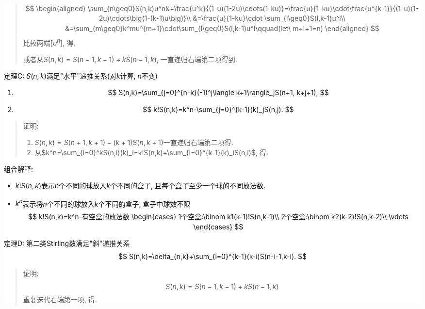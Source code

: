 >   $$
>   \begin{aligned}
>   \sum_{n\geq0}S(n,k)u^n&=\frac{u^k}{(1-u)(1-2u)\cdots(1-ku)}=\frac{u}{1-ku}\cdot\frac{u^{k-1}}{(1-u)(1-2u)\cdots\big(1-(k-1)u\big)}\\
>   &=\frac{u}{1-ku}\cdot \sum_{l\geq0}S(l,k-1)u^l\\
>   &=\sum_{m\geq0}k^mu^{m+1}\cdot\sum_{l\geq0}S(l,k-1)u^l\qquad(let\ m+l+1=n)
>   \end{aligned}
>   $$
>   比较两端$[u^n]$, 得.
>
>   或者从$S(n,k)=S(n-1, k-1)+kS(n-1,k)$, 一直递归右端第二项得到.





定理C: $S(n,k)$满足"水平"递推关系(对$k$计算, $n$不变) 

1.   $$
     S(n,k)=\sum_{j=0}^{n-k}(-1)^j\langle k+1\rangle_jS(n+1, k+j+1),
     $$

2.   $$
     k!S(n,k)=k^n-\sum_{j=0}^{k-1}(k)_jS(n,j).
     $$

>   证明:
>
>   1.   $S(n,k)=S(n+1, k+1)-(k+1)S(n,k+1)$一直递归右端第二项得.
>   2.   从$k^n=\sum_{i=0}^kS(n,i)(k)_i=k!S(n,k)+\sum_{i=0}^{k-1}(k)_iS(n,i)$, 得.

组合解释:

-   $k!S(n,k)$表示$n$个不同的球放入$k$个不同的盒子, 且每个盒子至少一个球的不同放法数. 

-   $k^n$表示将$n$个不同的球放入$k$个不同的盒子, 盒子中球数不限
    $$
    k!S(n,k)=k^n-有空盒的放法数
    \begin{cases}
    1个空盒:\binom k1(k-1)!S(n,k-1)\\
    2个空盒:\binom k2(k-2)!S(n,k-2)\\
    \vdots
    \end{cases}
    $$



定理D: 第二类Stirling数满足"斜"递推关系
$$
S(n,k)=\delta_{n,k}+\sum_{i=0}^{k-1}(k-i)S(n-i-1,k-i).
$$

>   证明:
>   $$
>   S(n,k)=S(n-1, k-1)+kS(n-1,k)
>   $$
>   重复迭代右端第一项, 得.
